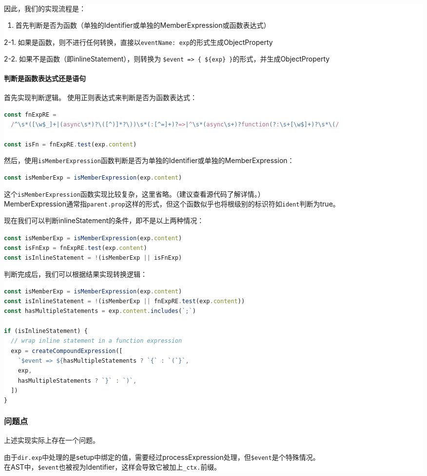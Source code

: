 因此，我们的实现流程是：

1. 首先判断是否为函数（单独的Identifier或单独的MemberExpression或函数表达式）

2-1. 如果是函数，则不进行任何转换，直接以`eventName: exp`的形式生成ObjectProperty

2-2. 如果不是函数（即inlineStatement），则转换为<span v-pre> `$event => { ${exp} }`</span>的形式，并生成ObjectProperty

#### 判断是函数表达式还是语句

首先实现判断逻辑。
使用正则表达式来判断是否为函数表达式：

```ts
const fnExpRE =
  /^\s*([\w$_]+|(async\s*)?\([^)]*?\))\s*(:[^=]+)?=>|^\s*(async\s+)?function(?:\s+[\w$]+)?\s*\(/

const isFn = fnExpRE.test(exp.content)
```

然后，使用`isMemberExpression`函数判断是否为单独的Identifier或单独的MemberExpression：

```ts
const isMemberExp = isMemberExpression(exp.content)
```

这个`isMemberExpression`函数实现比较复杂，这里省略。（建议查看源代码了解详情。）  
MemberExpression通常指`parent.prop`这样的形式，但这个函数似乎也将根级别的标识符如`ident`判断为true。

现在我们可以判断inlineStatement的条件，即不是以上两种情况：

```ts
const isMemberExp = isMemberExpression(exp.content)
const isFnExp = fnExpRE.test(exp.content)
const isInlineStatement = !(isMemberExp || isFnExp)
```

判断完成后，我们可以根据结果实现转换逻辑：

```ts
const isMemberExp = isMemberExpression(exp.content)
const isInlineStatement = !(isMemberExp || fnExpRE.test(exp.content))
const hasMultipleStatements = exp.content.includes(`;`)

if (isInlineStatement) {
  // wrap inline statement in a function expression
  exp = createCompoundExpression([
    `$event => ${hasMultipleStatements ? `{` : `(`}`,
    exp,
    hasMultipleStatements ? `}` : `)`,
  ])
}
```

### 问题点

上述实现实际上存在一个问题。

由于`dir.exp`中处理的是setup中绑定的值，需要经过processExpression处理，但`$event`是个特殊情况。  
在AST中，`$event`也被视为Identifier，这样会导致它被加上`_ctx.`前缀。


  [CREATE_VNODE]: 'createVNode',
  [MERGE_PROPS]: 'mergeProps',
  [NORMALIZE_CLASS]: 'normalizeClass',
  [NORMALIZE_STYLE]: 'normalizeStyle',
  [NORMALIZE_PROPS]: 'normalizeProps',